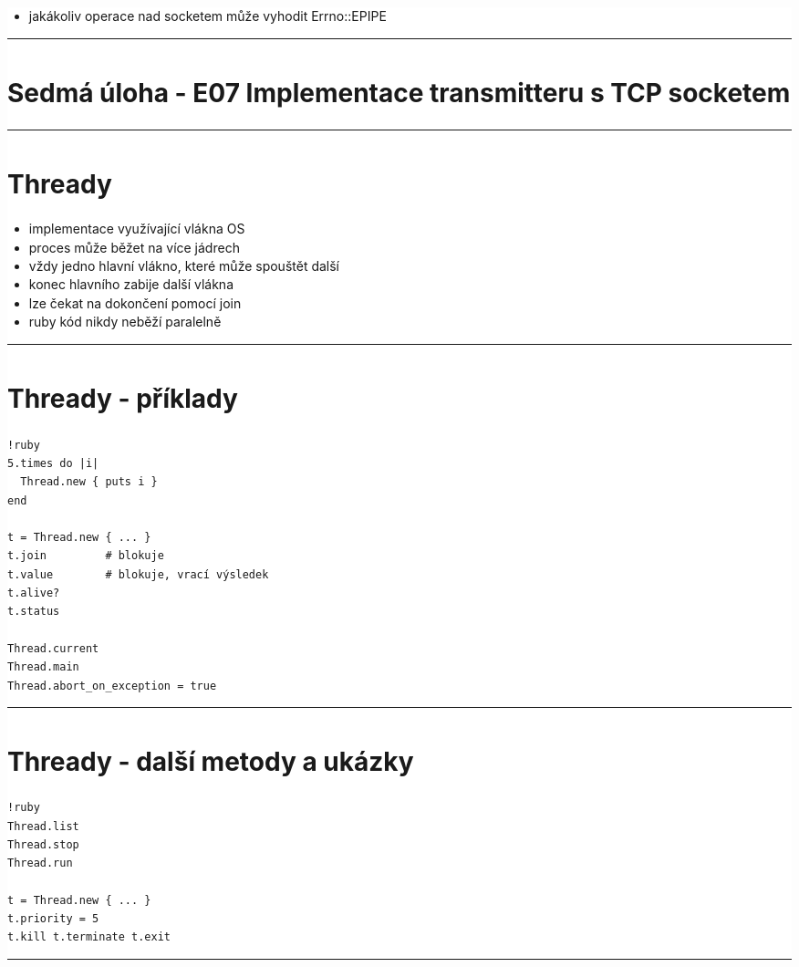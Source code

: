 * jakákoliv operace nad socketem může vyhodit Errno::EPIPE

---

# Sedmá úloha - E07 Implementace transmitteru s TCP socketem

---

# Thready

* implementace využívající vlákna OS
* proces může běžet na více jádrech
* vždy jedno hlavní vlákno, které může spouštět další
* konec hlavního zabije další vlákna
* lze čekat na dokončení pomocí join
* ruby kód nikdy neběží paralelně

---

# Thready - příklady

    !ruby
    5.times do |i|
      Thread.new { puts i }
    end

    t = Thread.new { ... }
    t.join         # blokuje
    t.value        # blokuje, vrací výsledek
    t.alive?
    t.status

    Thread.current
    Thread.main
    Thread.abort_on_exception = true

---

# Thready - další metody a ukázky

    !ruby
    Thread.list
    Thread.stop
    Thread.run

    t = Thread.new { ... }
    t.priority = 5
    t.kill t.terminate t.exit

---
